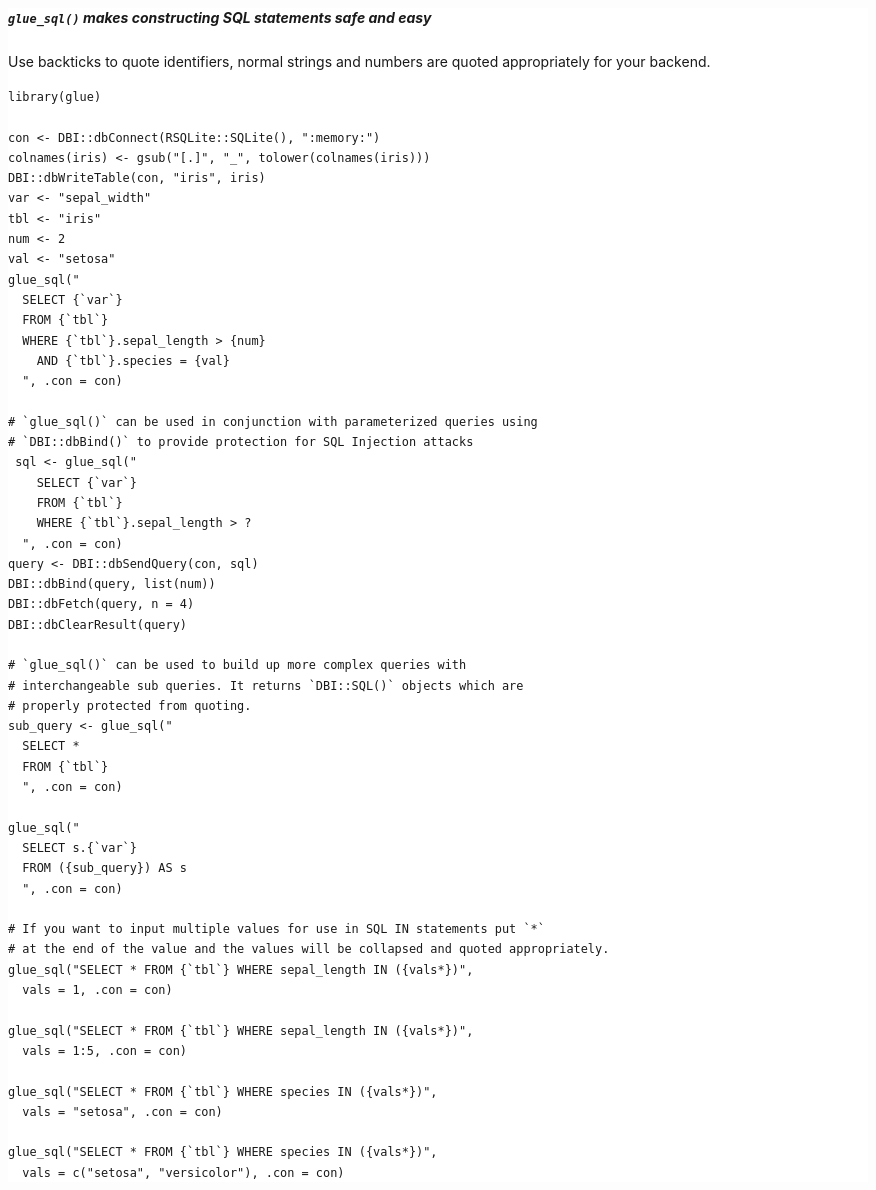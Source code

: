 ##### `glue_sql()` makes constructing SQL statements safe and easy
Use backticks to quote identifiers, normal strings and numbers are quoted
appropriately for your backend.

```{r}
library(glue)

con <- DBI::dbConnect(RSQLite::SQLite(), ":memory:")
colnames(iris) <- gsub("[.]", "_", tolower(colnames(iris)))
DBI::dbWriteTable(con, "iris", iris)
var <- "sepal_width"
tbl <- "iris"
num <- 2
val <- "setosa"
glue_sql("
  SELECT {`var`}
  FROM {`tbl`}
  WHERE {`tbl`}.sepal_length > {num}
    AND {`tbl`}.species = {val}
  ", .con = con)

# `glue_sql()` can be used in conjunction with parameterized queries using
# `DBI::dbBind()` to provide protection for SQL Injection attacks
 sql <- glue_sql("
    SELECT {`var`}
    FROM {`tbl`}
    WHERE {`tbl`}.sepal_length > ?
  ", .con = con)
query <- DBI::dbSendQuery(con, sql)
DBI::dbBind(query, list(num))
DBI::dbFetch(query, n = 4)
DBI::dbClearResult(query)

# `glue_sql()` can be used to build up more complex queries with
# interchangeable sub queries. It returns `DBI::SQL()` objects which are
# properly protected from quoting.
sub_query <- glue_sql("
  SELECT *
  FROM {`tbl`}
  ", .con = con)

glue_sql("
  SELECT s.{`var`}
  FROM ({sub_query}) AS s
  ", .con = con)

# If you want to input multiple values for use in SQL IN statements put `*`
# at the end of the value and the values will be collapsed and quoted appropriately.
glue_sql("SELECT * FROM {`tbl`} WHERE sepal_length IN ({vals*})",
  vals = 1, .con = con)

glue_sql("SELECT * FROM {`tbl`} WHERE sepal_length IN ({vals*})",
  vals = 1:5, .con = con)

glue_sql("SELECT * FROM {`tbl`} WHERE species IN ({vals*})",
  vals = "setosa", .con = con)

glue_sql("SELECT * FROM {`tbl`} WHERE species IN ({vals*})",
  vals = c("setosa", "versicolor"), .con = con)
```


[^1]: pystr is no longer available from CRAN due to failure to correct